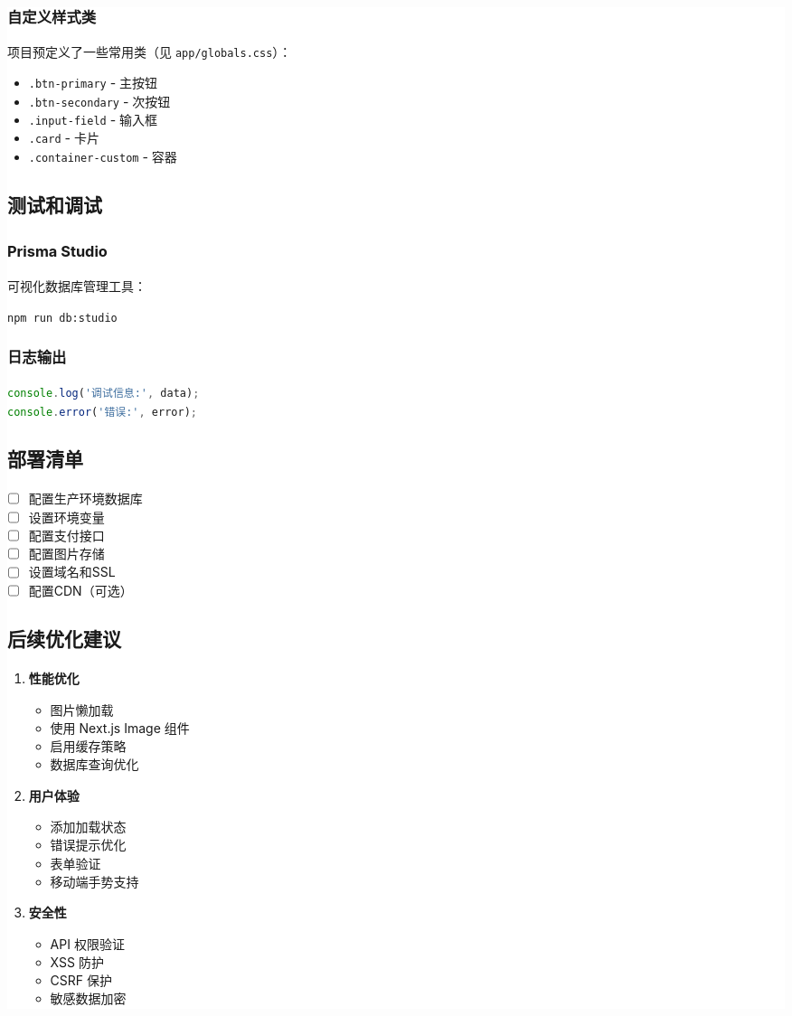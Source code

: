 ### 自定义样式类

项目预定义了一些常用类（见 `app/globals.css`）：

- `.btn-primary` - 主按钮
- `.btn-secondary` - 次按钮
- `.input-field` - 输入框
- `.card` - 卡片
- `.container-custom` - 容器

## 测试和调试

### Prisma Studio

可视化数据库管理工具：

```bash
npm run db:studio
```

### 日志输出

```typescript
console.log('调试信息:', data);
console.error('错误:', error);
```

## 部署清单

- [ ] 配置生产环境数据库
- [ ] 设置环境变量
- [ ] 配置支付接口
- [ ] 配置图片存储
- [ ] 设置域名和SSL
- [ ] 配置CDN（可选）

## 后续优化建议

1. **性能优化**
   - 图片懒加载
   - 使用 Next.js Image 组件
   - 启用缓存策略
   - 数据库查询优化

2. **用户体验**
   - 添加加载状态
   - 错误提示优化
   - 表单验证
   - 移动端手势支持

3. **安全性**
   - API 权限验证
   - XSS 防护
   - CSRF 保护
   - 敏感数据加密
